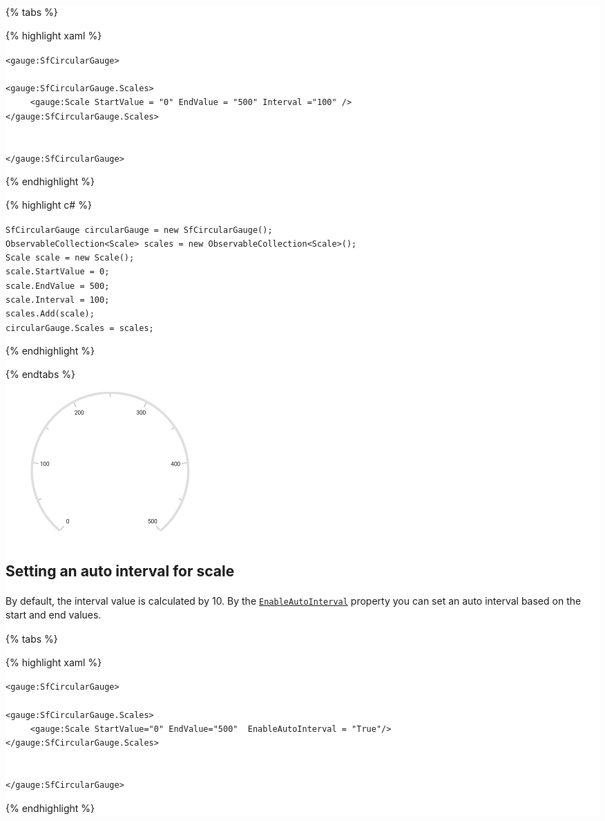{% tabs %}

{% highlight xaml %}

    <gauge:SfCircularGauge>
     
    <gauge:SfCircularGauge.Scales>
         <gauge:Scale StartValue = "0" EndValue = "500" Interval ="100" />
    </gauge:SfCircularGauge.Scales>
	
	
	</gauge:SfCircularGauge>

{% endhighlight %}

{% highlight c# %}

    SfCircularGauge circularGauge = new SfCircularGauge();
    ObservableCollection<Scale> scales = new ObservableCollection<Scale>();
    Scale scale = new Scale();
	scale.StartValue = 0;
    scale.EndValue = 500;
    scale.Interval = 100;
    scales.Add(scale);
    circularGauge.Scales = scales;  

{% endhighlight %}

{% endtabs %}

![Circular Scale Interval Image](scales_images/interval.png)

## Setting an auto interval for scale

By default, the interval value is calculated by 10. By the [`EnableAutoInterval`](https://help.syncfusion.com/cr/xamarin/Syncfusion.SfGauge.XForms.Scale.html#Syncfusion_SfGauge_XForms_Scale_EnableAutoInterval) property you can set an auto interval based on the start and end values.

{% tabs %}

{% highlight xaml %}

    <gauge:SfCircularGauge>
   
    <gauge:SfCircularGauge.Scales>
         <gauge:Scale StartValue="0" EndValue="500"  EnableAutoInterval = "True"/>
    </gauge:SfCircularGauge.Scales>
	
	
	</gauge:SfCircularGauge>

{% endhighlight %}
